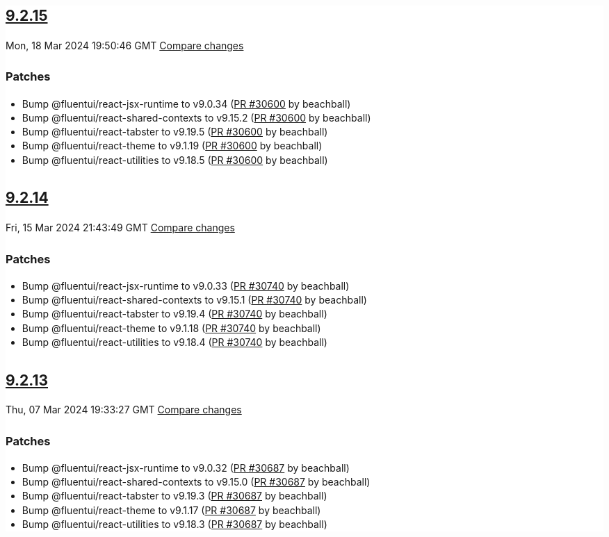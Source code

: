 ## [9.2.15](https://github.com/microsoft/fluentui/tree/@fluentui/react-link_v9.2.15)

Mon, 18 Mar 2024 19:50:46 GMT
[Compare changes](https://github.com/microsoft/fluentui/compare/@fluentui/react-link_v9.2.14..@fluentui/react-link_v9.2.15)

### Patches

- Bump @fluentui/react-jsx-runtime to v9.0.34 ([PR #30600](https://github.com/microsoft/fluentui/pull/30600) by beachball)
- Bump @fluentui/react-shared-contexts to v9.15.2 ([PR #30600](https://github.com/microsoft/fluentui/pull/30600) by beachball)
- Bump @fluentui/react-tabster to v9.19.5 ([PR #30600](https://github.com/microsoft/fluentui/pull/30600) by beachball)
- Bump @fluentui/react-theme to v9.1.19 ([PR #30600](https://github.com/microsoft/fluentui/pull/30600) by beachball)
- Bump @fluentui/react-utilities to v9.18.5 ([PR #30600](https://github.com/microsoft/fluentui/pull/30600) by beachball)

## [9.2.14](https://github.com/microsoft/fluentui/tree/@fluentui/react-link_v9.2.14)

Fri, 15 Mar 2024 21:43:49 GMT
[Compare changes](https://github.com/microsoft/fluentui/compare/@fluentui/react-link_v9.2.13..@fluentui/react-link_v9.2.14)

### Patches

- Bump @fluentui/react-jsx-runtime to v9.0.33 ([PR #30740](https://github.com/microsoft/fluentui/pull/30740) by beachball)
- Bump @fluentui/react-shared-contexts to v9.15.1 ([PR #30740](https://github.com/microsoft/fluentui/pull/30740) by beachball)
- Bump @fluentui/react-tabster to v9.19.4 ([PR #30740](https://github.com/microsoft/fluentui/pull/30740) by beachball)
- Bump @fluentui/react-theme to v9.1.18 ([PR #30740](https://github.com/microsoft/fluentui/pull/30740) by beachball)
- Bump @fluentui/react-utilities to v9.18.4 ([PR #30740](https://github.com/microsoft/fluentui/pull/30740) by beachball)

## [9.2.13](https://github.com/microsoft/fluentui/tree/@fluentui/react-link_v9.2.13)

Thu, 07 Mar 2024 19:33:27 GMT
[Compare changes](https://github.com/microsoft/fluentui/compare/@fluentui/react-link_v9.2.12..@fluentui/react-link_v9.2.13)

### Patches

- Bump @fluentui/react-jsx-runtime to v9.0.32 ([PR #30687](https://github.com/microsoft/fluentui/pull/30687) by beachball)
- Bump @fluentui/react-shared-contexts to v9.15.0 ([PR #30687](https://github.com/microsoft/fluentui/pull/30687) by beachball)
- Bump @fluentui/react-tabster to v9.19.3 ([PR #30687](https://github.com/microsoft/fluentui/pull/30687) by beachball)
- Bump @fluentui/react-theme to v9.1.17 ([PR #30687](https://github.com/microsoft/fluentui/pull/30687) by beachball)
- Bump @fluentui/react-utilities to v9.18.3 ([PR #30687](https://github.com/microsoft/fluentui/pull/30687) by beachball)
